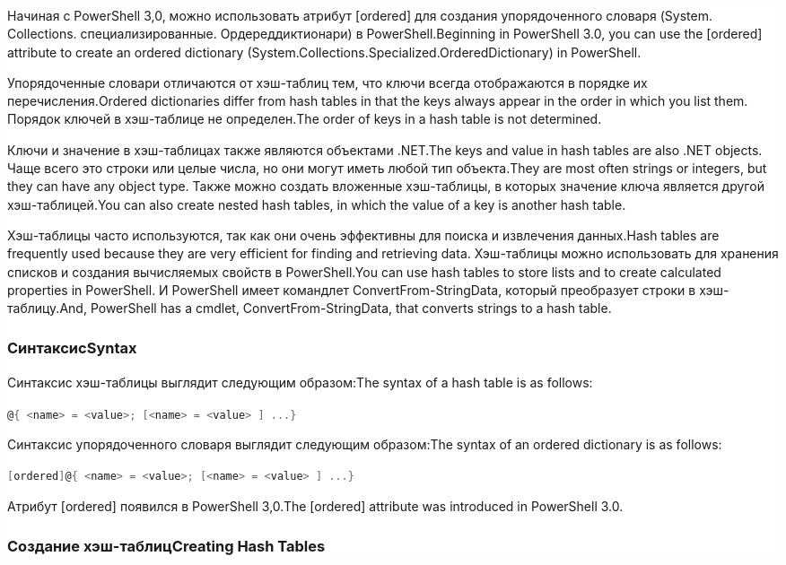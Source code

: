 <span data-ttu-id="cc3eb-112">Начиная с PowerShell 3,0, можно использовать атрибут [ordered] для создания упорядоченного словаря (System. Collections. специализированные. Ордереддиктионари) в PowerShell.</span><span class="sxs-lookup"><span data-stu-id="cc3eb-112">Beginning in PowerShell 3.0, you can use the [ordered] attribute to create an ordered dictionary (System.Collections.Specialized.OrderedDictionary) in PowerShell.</span></span>

<span data-ttu-id="cc3eb-113">Упорядоченные словари отличаются от хэш-таблиц тем, что ключи всегда отображаются в порядке их перечисления.</span><span class="sxs-lookup"><span data-stu-id="cc3eb-113">Ordered dictionaries differ from hash tables in that the keys always appear in the order in which you list them.</span></span> <span data-ttu-id="cc3eb-114">Порядок ключей в хэш-таблице не определен.</span><span class="sxs-lookup"><span data-stu-id="cc3eb-114">The order of keys in a hash table is not determined.</span></span>

<span data-ttu-id="cc3eb-115">Ключи и значение в хэш-таблицах также являются объектами .NET.</span><span class="sxs-lookup"><span data-stu-id="cc3eb-115">The keys and value in hash tables are also .NET objects.</span></span> <span data-ttu-id="cc3eb-116">Чаще всего это строки или целые числа, но они могут иметь любой тип объекта.</span><span class="sxs-lookup"><span data-stu-id="cc3eb-116">They are most often strings or integers, but they can have any object type.</span></span> <span data-ttu-id="cc3eb-117">Также можно создать вложенные хэш-таблицы, в которых значение ключа является другой хэш-таблицей.</span><span class="sxs-lookup"><span data-stu-id="cc3eb-117">You can also create nested hash tables, in which the value of a key is another hash table.</span></span>

<span data-ttu-id="cc3eb-118">Хэш-таблицы часто используются, так как они очень эффективны для поиска и извлечения данных.</span><span class="sxs-lookup"><span data-stu-id="cc3eb-118">Hash tables are frequently used because they are very efficient for finding and retrieving data.</span></span> <span data-ttu-id="cc3eb-119">Хэш-таблицы можно использовать для хранения списков и создания вычисляемых свойств в PowerShell.</span><span class="sxs-lookup"><span data-stu-id="cc3eb-119">You can use hash tables to store lists and to create calculated properties in PowerShell.</span></span> <span data-ttu-id="cc3eb-120">И PowerShell имеет командлет ConvertFrom-StringData, который преобразует строки в хэш-таблицу.</span><span class="sxs-lookup"><span data-stu-id="cc3eb-120">And, PowerShell has a cmdlet, ConvertFrom-StringData, that converts strings to a hash table.</span></span>

### <a name="syntax"></a><span data-ttu-id="cc3eb-121">Синтаксис</span><span class="sxs-lookup"><span data-stu-id="cc3eb-121">Syntax</span></span>

<span data-ttu-id="cc3eb-122">Синтаксис хэш-таблицы выглядит следующим образом:</span><span class="sxs-lookup"><span data-stu-id="cc3eb-122">The syntax of a hash table is as follows:</span></span>

```powershell
@{ <name> = <value>; [<name> = <value> ] ...}
```

<span data-ttu-id="cc3eb-123">Синтаксис упорядоченного словаря выглядит следующим образом:</span><span class="sxs-lookup"><span data-stu-id="cc3eb-123">The syntax of an ordered dictionary is as follows:</span></span>

```powershell
[ordered]@{ <name> = <value>; [<name> = <value> ] ...}
```

<span data-ttu-id="cc3eb-124">Атрибут [ordered] появился в PowerShell 3,0.</span><span class="sxs-lookup"><span data-stu-id="cc3eb-124">The [ordered] attribute was introduced in PowerShell 3.0.</span></span>

### <a name="creating-hash-tables"></a><span data-ttu-id="cc3eb-125">Создание хэш-таблиц</span><span class="sxs-lookup"><span data-stu-id="cc3eb-125">Creating Hash Tables</span></span>
